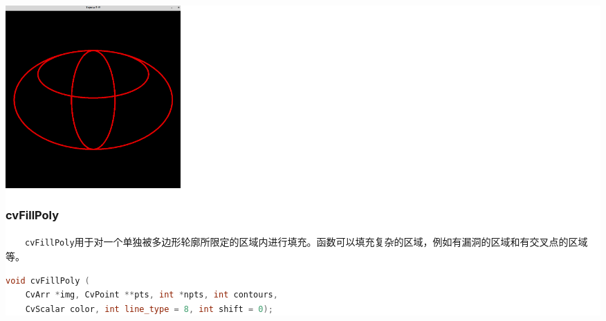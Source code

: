 <img src="./绘制基本几何图形/2.png" height="264" width="253">

### cvFillPoly

&emsp;&emsp;`cvFillPoly`用于对一个单独被多边形轮廓所限定的区域内进行填充。函数可以填充复杂的区域，例如有漏洞的区域和有交叉点的区域等。

``` cpp
void cvFillPoly (
    CvArr *img, CvPoint **pts, int *npts, int contours,
    CvScalar color, int line_type = 8, int shift = 0);
```
